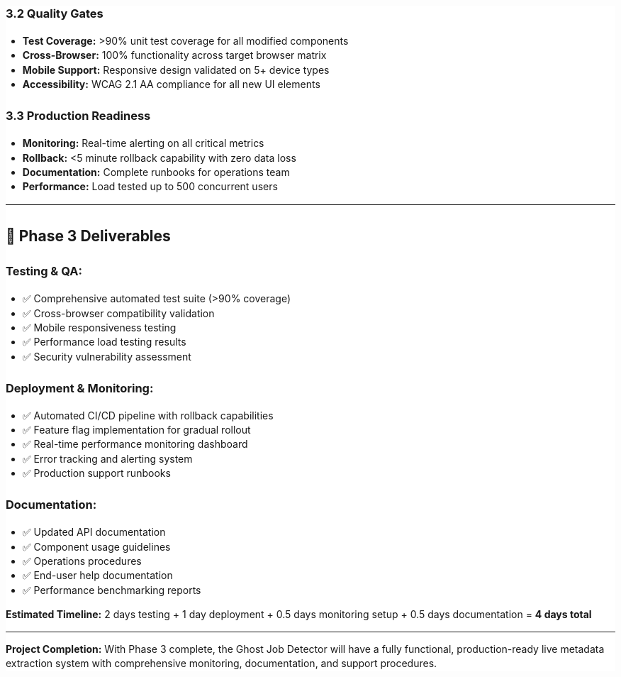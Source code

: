 ### **3.2 Quality Gates**
- **Test Coverage:** >90% unit test coverage for all modified components
- **Cross-Browser:** 100% functionality across target browser matrix
- **Mobile Support:** Responsive design validated on 5+ device types
- **Accessibility:** WCAG 2.1 AA compliance for all new UI elements

### **3.3 Production Readiness**
- **Monitoring:** Real-time alerting on all critical metrics
- **Rollback:** <5 minute rollback capability with zero data loss
- **Documentation:** Complete runbooks for operations team
- **Performance:** Load tested up to 500 concurrent users

---

## 🎯 Phase 3 Deliverables

### **Testing & QA:**
- ✅ Comprehensive automated test suite (>90% coverage)
- ✅ Cross-browser compatibility validation
- ✅ Mobile responsiveness testing
- ✅ Performance load testing results  
- ✅ Security vulnerability assessment

### **Deployment & Monitoring:**
- ✅ Automated CI/CD pipeline with rollback capabilities
- ✅ Feature flag implementation for gradual rollout
- ✅ Real-time performance monitoring dashboard
- ✅ Error tracking and alerting system
- ✅ Production support runbooks

### **Documentation:**
- ✅ Updated API documentation
- ✅ Component usage guidelines
- ✅ Operations procedures
- ✅ End-user help documentation
- ✅ Performance benchmarking reports

**Estimated Timeline:** 2 days testing + 1 day deployment + 0.5 days monitoring setup + 0.5 days documentation = **4 days total**

---

**Project Completion:** With Phase 3 complete, the Ghost Job Detector will have a fully functional, production-ready live metadata extraction system with comprehensive monitoring, documentation, and support procedures.